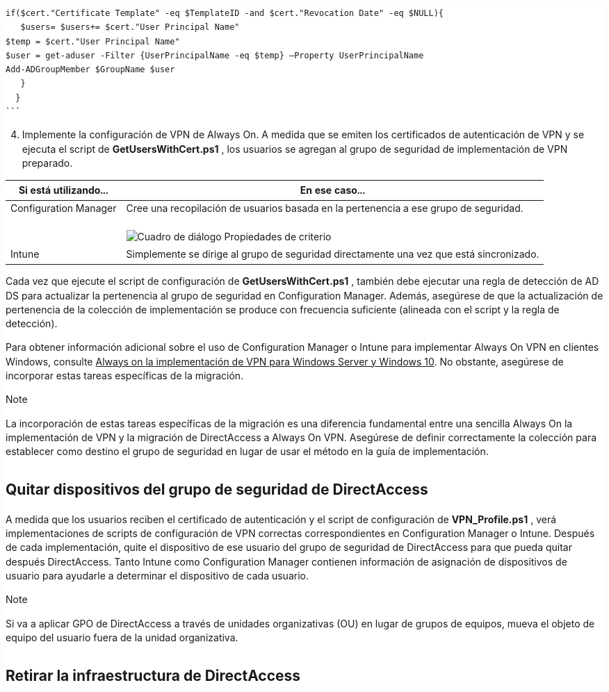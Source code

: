     if($cert."Certificate Template" -eq $TemplateID -and $cert."Revocation Date" -eq $NULL){
       $users= $users+= $cert."User Principal Name"
    $temp = $cert."User Principal Name"
    $user = get-aduser -Filter {UserPrincipalName -eq $temp} –Property UserPrincipalName
    Add-ADGroupMember $GroupName $user
       }
      }
    ```

4. Implemente la configuración de VPN de Always On. A medida que se emiten los certificados de autenticación de VPN y se ejecuta el script de **GetUsersWithCert.ps1** , los usuarios se agregan al grupo de seguridad de implementación de VPN preparado.


| Si está utilizando...  | En ese caso... |
| ---- | ---- |
| Configuration Manager | Cree una recopilación de usuarios basada en la pertenencia a ese grupo de seguridad.<br><br>![Cuadro de diálogo Propiedades de criterio](../../media/DA-to-AlwaysOnVPN/b38723b3ffcfacd697b83dd41a177f66.png)|
| Intune | Simplemente se dirige al grupo de seguridad directamente una vez que está sincronizado. |

Cada vez que ejecute el script de configuración de **GetUsersWithCert.ps1** , también debe ejecutar una regla de detección de AD DS para actualizar la pertenencia al grupo de seguridad en Configuration Manager. Además, asegúrese de que la actualización de pertenencia de la colección de implementación se produce con frecuencia suficiente (alineada con el script y la regla de detección).

Para obtener información adicional sobre el uso de Configuration Manager o Intune para implementar Always On VPN en clientes Windows, consulte [Always on la implementación de VPN para Windows Server y Windows 10](../vpn/always-on-vpn/deploy/always-on-vpn-deploy.md). No obstante, asegúrese de incorporar estas tareas específicas de la migración.

>[!NOTE]
>La incorporación de estas tareas específicas de la migración es una diferencia fundamental entre una sencilla Always On la implementación de VPN y la migración de DirectAccess a Always On VPN. Asegúrese de definir correctamente la colección para establecer como destino el grupo de seguridad en lugar de usar el método en la guía de implementación.


## <a name="remove-devices-from-the-directaccess-security-group"></a>Quitar dispositivos del grupo de seguridad de DirectAccess

A medida que los usuarios reciben el certificado de autenticación y el script de configuración de **VPN_Profile.ps1** , verá implementaciones de scripts de configuración de VPN correctas correspondientes en Configuration Manager o Intune. Después de cada implementación, quite el dispositivo de ese usuario del grupo de seguridad de DirectAccess para que pueda quitar después DirectAccess. Tanto Intune como Configuration Manager contienen información de asignación de dispositivos de usuario para ayudarle a determinar el dispositivo de cada usuario.

>[!NOTE]
>Si va a aplicar GPO de DirectAccess a través de unidades organizativas (OU) en lugar de grupos de equipos, mueva el objeto de equipo del usuario fuera de la unidad organizativa.

## <a name="decommission-the-directaccess-infrastructure"></a>Retirar la infraestructura de DirectAccess
